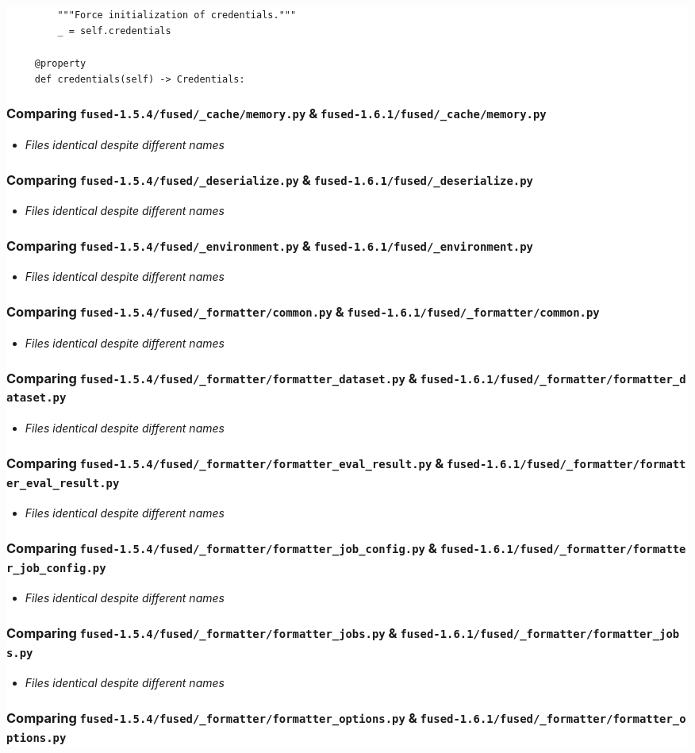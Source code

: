 ```diff
         """Force initialization of credentials."""
         _ = self.credentials
 
     @property
     def credentials(self) -> Credentials:
```

### Comparing `fused-1.5.4/fused/_cache/memory.py` & `fused-1.6.1/fused/_cache/memory.py`

 * *Files identical despite different names*

### Comparing `fused-1.5.4/fused/_deserialize.py` & `fused-1.6.1/fused/_deserialize.py`

 * *Files identical despite different names*

### Comparing `fused-1.5.4/fused/_environment.py` & `fused-1.6.1/fused/_environment.py`

 * *Files identical despite different names*

### Comparing `fused-1.5.4/fused/_formatter/common.py` & `fused-1.6.1/fused/_formatter/common.py`

 * *Files identical despite different names*

### Comparing `fused-1.5.4/fused/_formatter/formatter_dataset.py` & `fused-1.6.1/fused/_formatter/formatter_dataset.py`

 * *Files identical despite different names*

### Comparing `fused-1.5.4/fused/_formatter/formatter_eval_result.py` & `fused-1.6.1/fused/_formatter/formatter_eval_result.py`

 * *Files identical despite different names*

### Comparing `fused-1.5.4/fused/_formatter/formatter_job_config.py` & `fused-1.6.1/fused/_formatter/formatter_job_config.py`

 * *Files identical despite different names*

### Comparing `fused-1.5.4/fused/_formatter/formatter_jobs.py` & `fused-1.6.1/fused/_formatter/formatter_jobs.py`

 * *Files identical despite different names*

### Comparing `fused-1.5.4/fused/_formatter/formatter_options.py` & `fused-1.6.1/fused/_formatter/formatter_options.py`
